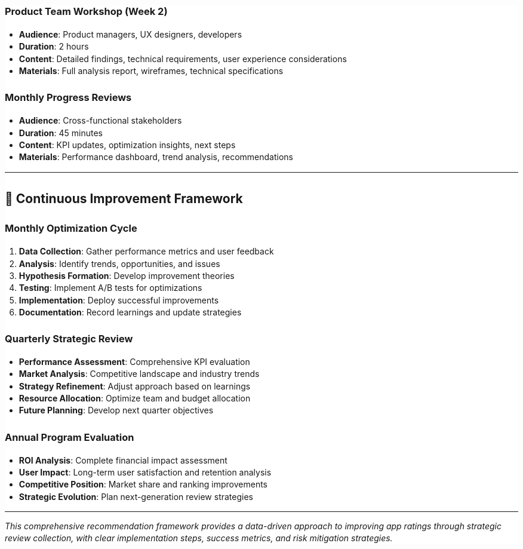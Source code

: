 ### **Product Team Workshop (Week 2)**
- **Audience**: Product managers, UX designers, developers
- **Duration**: 2 hours
- **Content**: Detailed findings, technical requirements, user experience considerations
- **Materials**: Full analysis report, wireframes, technical specifications

### **Monthly Progress Reviews**
- **Audience**: Cross-functional stakeholders
- **Duration**: 45 minutes
- **Content**: KPI updates, optimization insights, next steps
- **Materials**: Performance dashboard, trend analysis, recommendations

---

## 🔄 Continuous Improvement Framework

### **Monthly Optimization Cycle**
1. **Data Collection**: Gather performance metrics and user feedback
2. **Analysis**: Identify trends, opportunities, and issues
3. **Hypothesis Formation**: Develop improvement theories
4. **Testing**: Implement A/B tests for optimizations
5. **Implementation**: Deploy successful improvements
6. **Documentation**: Record learnings and update strategies

### **Quarterly Strategic Review**
- **Performance Assessment**: Comprehensive KPI evaluation
- **Market Analysis**: Competitive landscape and industry trends
- **Strategy Refinement**: Adjust approach based on learnings
- **Resource Allocation**: Optimize team and budget allocation
- **Future Planning**: Develop next quarter objectives

### **Annual Program Evaluation**
- **ROI Analysis**: Complete financial impact assessment
- **User Impact**: Long-term user satisfaction and retention analysis
- **Competitive Position**: Market share and ranking improvements
- **Strategic Evolution**: Plan next-generation review strategies

---

*This comprehensive recommendation framework provides a data-driven approach to improving app ratings through strategic review collection, with clear implementation steps, success metrics, and risk mitigation strategies.*
